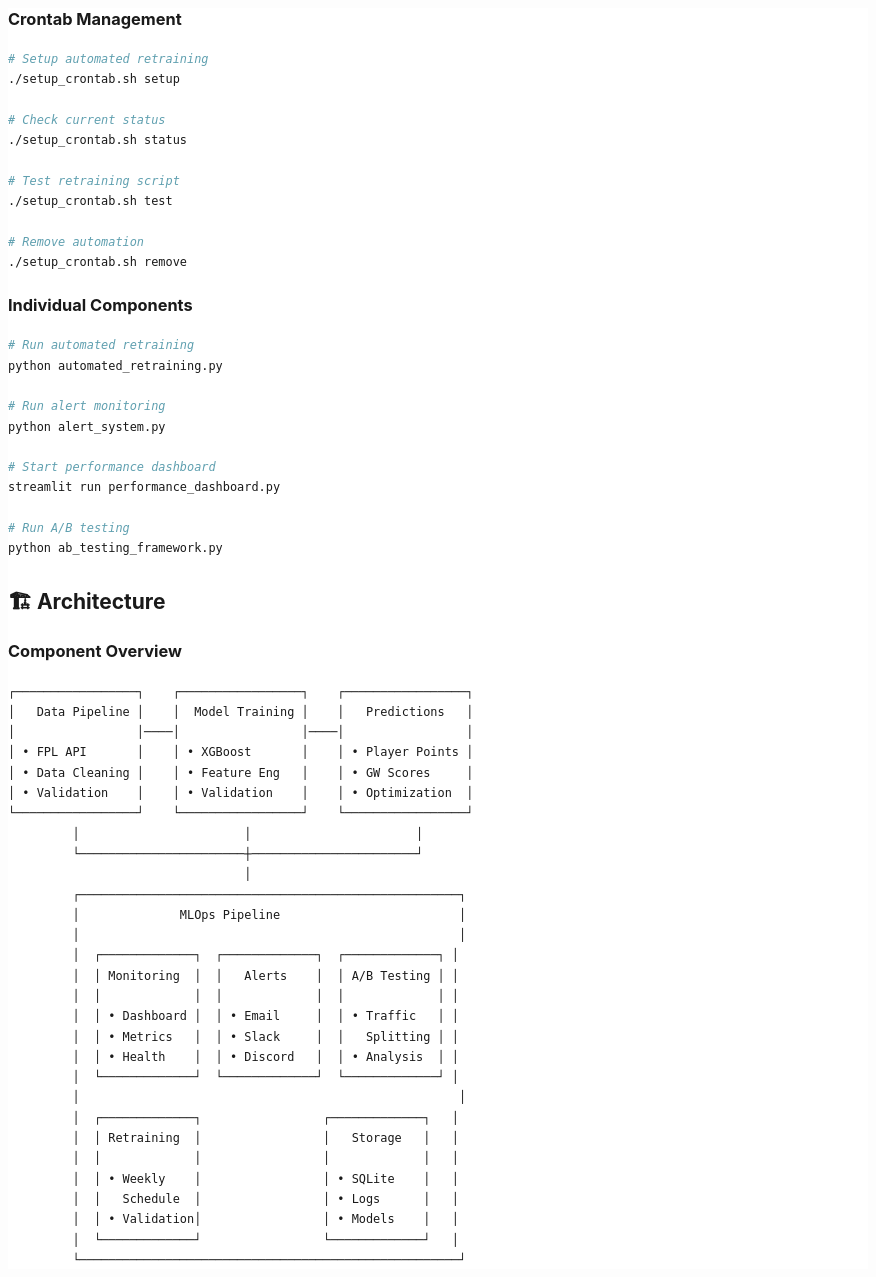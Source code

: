 ### Crontab Management
```bash
# Setup automated retraining
./setup_crontab.sh setup

# Check current status
./setup_crontab.sh status

# Test retraining script
./setup_crontab.sh test

# Remove automation
./setup_crontab.sh remove
```

### Individual Components
```bash
# Run automated retraining
python automated_retraining.py

# Run alert monitoring
python alert_system.py

# Start performance dashboard
streamlit run performance_dashboard.py

# Run A/B testing
python ab_testing_framework.py
```

## 🏗️ Architecture

### Component Overview
```
┌─────────────────┐    ┌─────────────────┐    ┌─────────────────┐
│   Data Pipeline │    │  Model Training │    │   Predictions   │
│                 │────│                 │────│                 │
│ • FPL API       │    │ • XGBoost       │    │ • Player Points │
│ • Data Cleaning │    │ • Feature Eng   │    │ • GW Scores     │
│ • Validation    │    │ • Validation    │    │ • Optimization  │
└─────────────────┘    └─────────────────┘    └─────────────────┘
         │                       │                       │
         └───────────────────────┼───────────────────────┘
                                 │
         ┌─────────────────────────────────────────────────────┐
         │              MLOps Pipeline                         │
         │                                                     │
         │  ┌─────────────┐  ┌─────────────┐  ┌─────────────┐ │
         │  │ Monitoring  │  │   Alerts    │  │ A/B Testing │ │
         │  │             │  │             │  │             │ │
         │  │ • Dashboard │  │ • Email     │  │ • Traffic   │ │
         │  │ • Metrics   │  │ • Slack     │  │   Splitting │ │
         │  │ • Health    │  │ • Discord   │  │ • Analysis  │ │
         │  └─────────────┘  └─────────────┘  └─────────────┘ │
         │                                                     │
         │  ┌─────────────┐                 ┌─────────────┐   │
         │  │ Retraining  │                 │   Storage   │   │
         │  │             │                 │             │   │
         │  │ • Weekly    │                 │ • SQLite    │   │
         │  │   Schedule  │                 │ • Logs      │   │
         │  │ • Validation│                 │ • Models    │   │
         │  └─────────────┘                 └─────────────┘   │
         └─────────────────────────────────────────────────────┘
```